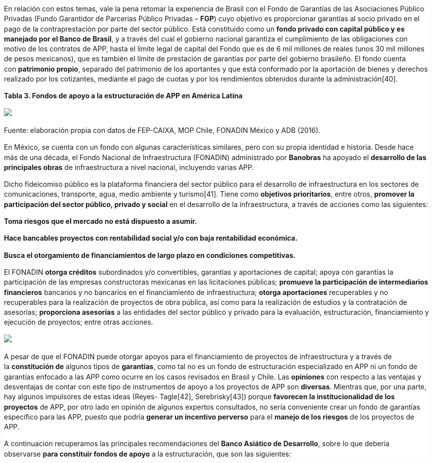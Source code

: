 En relación con estos temas, vale la pena retomar la experiencia de Brasil con el Fondo de Garantías de las Asociaciones Público Privadas (Fundo Garantidor de Parcerias Público Privadas – **FGP**) cuyo objetivo es proporcionar garantías al socio privado en el pago de la contraprestación por parte del sector público. Está constituido como un **fondo privado con capital público y es manejado por el Banco de Brasil**, y a través del cual el gobierno nacional garantiza el cumplimiento de las obligaciones con motivo de los contratos de APP, hasta el límite legal de capital del Fondo que es de 6 mil millones de reales (unos 30 mil millones de pesos mexicanos), que es también el límite de prestación de garantías por parte del gobierno brasileño. El fondo cuenta con **patrimonio propio**, separado del patrimonio de los aportantes y que está conformado por la aportación de bienes y derechos realizado por los cotizantes, mediante el pago de cuotas y por los rendimientos obtenidos durante la administración\[40].

**Tabla 3. Fondos de apoyo a la estructuración de APP en América Latina**

![](https://www.ethos.org.mx/wp-content/uploads/2020/01/Tabla-3.jpg)

Fuente: elaboración propia con datos de FEP-CAIXA, MOP Chile, FONADIN México y ADB (2016).

En México, se cuenta con un fondo con algunas características similares, pero con su propia identidad e historia. Desde hace más de una década, el Fondo Nacional de Infraestructura (FONADIN) administrado por **Banobras** ha apoyado el **desarrollo de las principales obras** de infraestructura a nivel nacional, incluyendo varias APP.

Dicho fideicomiso público es la plataforma financiera del sector público para el desarrollo de infraestructura en los sectores de comunicaciones, transporte, agua, medio ambiente y turismo\[41]. Tiene como **objetivos prioritarios**, entre otros, **promover la participación del sector público, privado y social** en el desarrollo de la infraestructura, a través de acciones como las siguientes:

**Toma riesgos que el mercado no está dispuesto a asumir.**

**Hace bancables proyectos con rentabilidad social y/o con baja rentabilidad económica.**

**Busca el otorgamiento de financiamientos de largo plazo en condiciones competitivas.**

El FONADIN **otorga créditos** subordinados y/o convertibles, garantías y aportaciones de capital; apoya con garantías la participación de las empresas constructoras mexicanas en las licitaciones públicas; **promueve la participación de intermediarios financieros** bancarios y no bancarios en el financiamiento de infraestructura; **otorga aportaciones** recuperables y no recuperables para la realización de proyectos de obra pública, así como para la realización de estudios y la contratación de asesorías; **proporciona asesorías** a las entidades del sector público y privado para la evaluación, estructuración, financiamiento y ejecución de proyectos; entre otras acciones.

![](https://www.ethos.org.mx/wp-content/uploads/2020/01/APP-3.png)

A pesar de que el FONADIN puede otorgar apoyos para el financiamiento de proyectos de infraestructura y a través de la **constitución de** algunos tipos de **garantías**, como tal no es un fondo de estructuración especializado en APP ni un fondo de garantías enfocado a las APP como ocurre en los casos revisados en Brasil y Chile. Las **opiniones** con respecto a las ventajas y desventajas de contar con este tipo de instrumentos de apoyo a los proyectos de APP son **diversas**. Mientras que, por una parte, hay algunos impulsores de estas ideas (Reyes- Tagle\[42], Serebrisky\[43]) porque **favorecen la institucionalidad de los proyectos** de APP, por otro lado en opinión de algunos expertos consultados, no sería conveniente crear un fondo de garantías específico para las APP, puesto que podría **generar un incentivo perverso** para el **manejo de los riesgos** de los proyectos de APP.

A continuación recuperamos las principales recomendaciones del **Banco Asiático de Desarrollo**, sobre lo que debería observarse **para constituir fondos de apoyo** a la estructuración, que son las siguientes:
